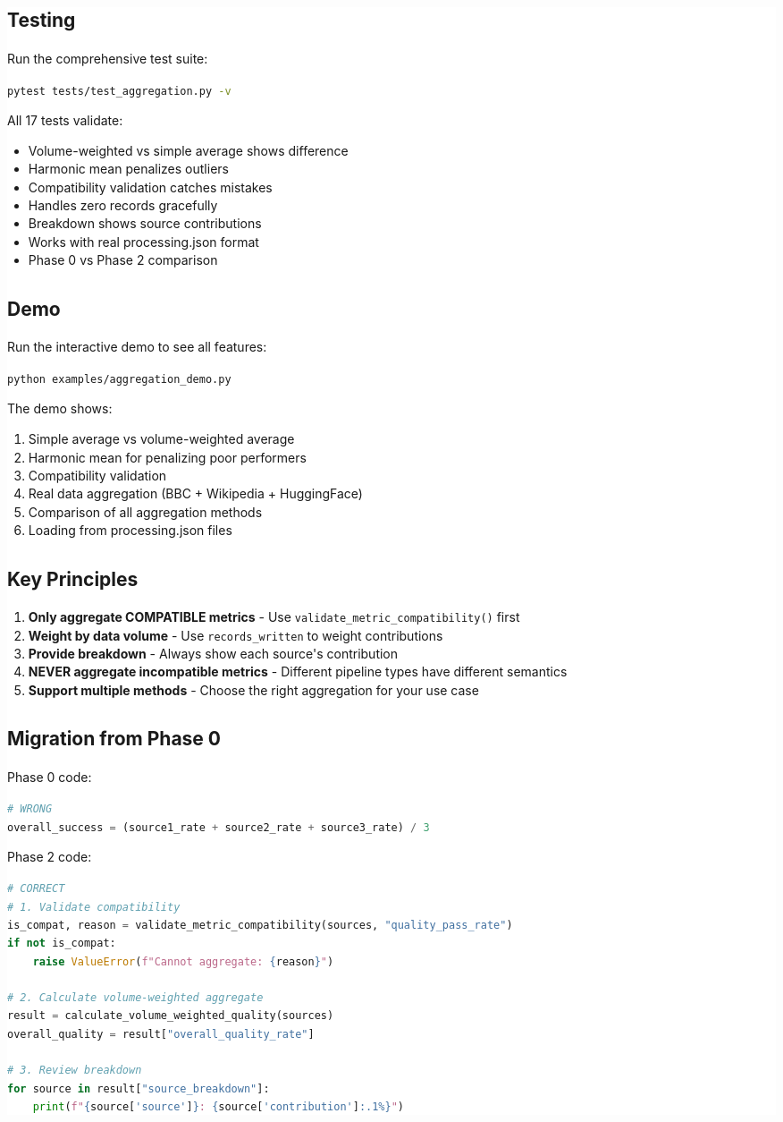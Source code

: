 ## Testing

Run the comprehensive test suite:

```bash
pytest tests/test_aggregation.py -v
```

All 17 tests validate:
- Volume-weighted vs simple average shows difference
- Harmonic mean penalizes outliers
- Compatibility validation catches mistakes
- Handles zero records gracefully
- Breakdown shows source contributions
- Works with real processing.json format
- Phase 0 vs Phase 2 comparison

## Demo

Run the interactive demo to see all features:

```bash
python examples/aggregation_demo.py
```

The demo shows:
1. Simple average vs volume-weighted average
2. Harmonic mean for penalizing poor performers
3. Compatibility validation
4. Real data aggregation (BBC + Wikipedia + HuggingFace)
5. Comparison of all aggregation methods
6. Loading from processing.json files

## Key Principles

1. **Only aggregate COMPATIBLE metrics** - Use `validate_metric_compatibility()` first
2. **Weight by data volume** - Use `records_written` to weight contributions
3. **Provide breakdown** - Always show each source's contribution
4. **NEVER aggregate incompatible metrics** - Different pipeline types have different semantics
5. **Support multiple methods** - Choose the right aggregation for your use case

## Migration from Phase 0

Phase 0 code:
```python
# WRONG
overall_success = (source1_rate + source2_rate + source3_rate) / 3
```

Phase 2 code:
```python
# CORRECT
# 1. Validate compatibility
is_compat, reason = validate_metric_compatibility(sources, "quality_pass_rate")
if not is_compat:
    raise ValueError(f"Cannot aggregate: {reason}")

# 2. Calculate volume-weighted aggregate
result = calculate_volume_weighted_quality(sources)
overall_quality = result["overall_quality_rate"]

# 3. Review breakdown
for source in result["source_breakdown"]:
    print(f"{source['source']}: {source['contribution']:.1%}")
```

